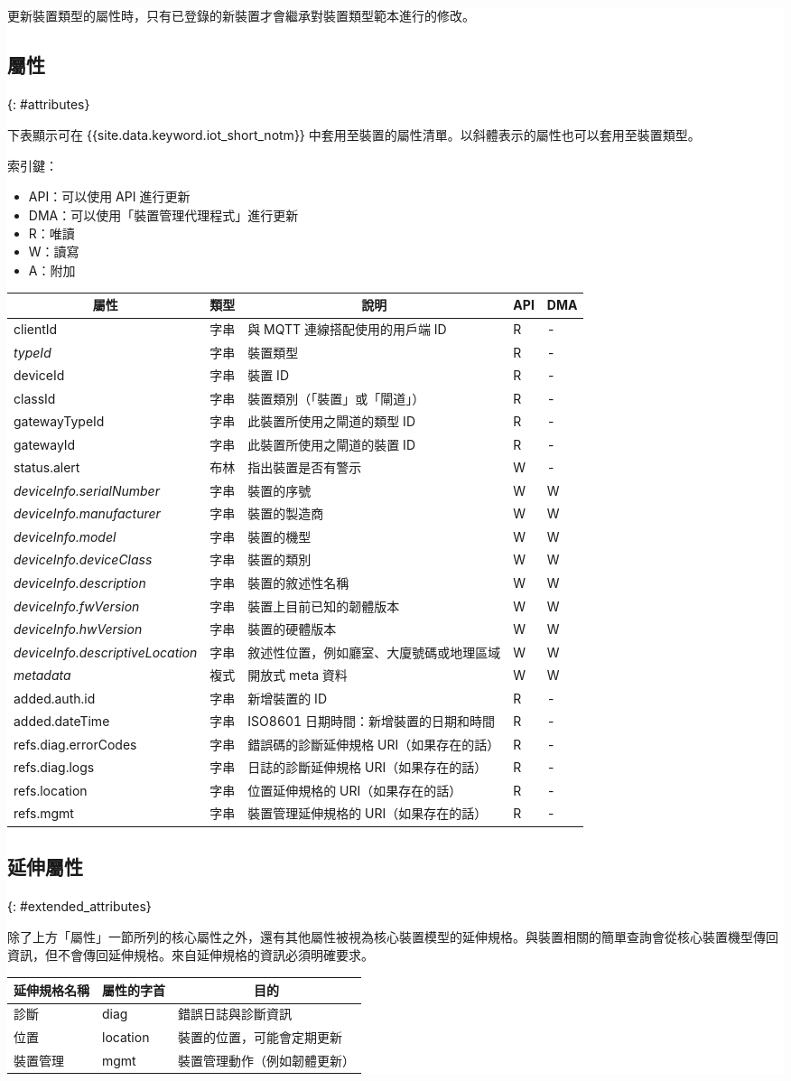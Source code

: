 更新裝置類型的屬性時，只有已登錄的新裝置才會繼承對裝置類型範本進行的修改。

## 屬性
{: #attributes}

下表顯示可在 {{site.data.keyword.iot_short_notm}} 中套用至裝置的屬性清單。以斜體表示的屬性也可以套用至裝置類型。

索引鍵：
  - API：可以使用 API 進行更新
  - DMA：可以使用「裝置管理代理程式」進行更新
  - R：唯讀
  - W：讀寫
  - A：附加

屬性| 類型| 說明| API| DMA   
------------- | ------------- | ------------- | ------------- | -------------  |
 clientId                         | 字串| 與 MQTT 連線搭配使用的用戶端 ID|  R|   -  
 *typeId*                         | 字串| 裝置類型|  R|   -  
 deviceId                         | 字串| 裝置 ID|  R|    -
 classId                          | 字串| 裝置類別（「裝置」或「閘道」）|  R|   -  
 gatewayTypeId| 字串| 此裝置所使用之閘道的類型 ID|  R|    -
 gatewayId                        | 字串| 此裝置所使用之閘道的裝置 ID|  R|   -  
 status.alert| 布林| 指出裝置是否有警示|  W|  -   
 *deviceInfo.serialNumber*        | 字串| 裝置的序號|  W|  W
 *deviceInfo.manufacturer*        | 字串| 裝置的製造商|  W|  W
 *deviceInfo.model*               | 字串| 裝置的機型|  W|  W
 *deviceInfo.deviceClass*         | 字串| 裝置的類別|  W|  W
 *deviceInfo.description*         | 字串| 裝置的敘述性名稱|  W|  W
 *deviceInfo.fwVersion*           | 字串| 裝置上目前已知的韌體版本|  W|  W
 *deviceInfo.hwVersion*           | 字串| 裝置的硬體版本|  W|  W
 *deviceInfo.descriptiveLocation* | 字串| 敘述性位置，例如廳室、大廈號碼或地理區域|  W|  W
 *metadata*                       | 複式| 開放式 meta 資料|  W|  W
 added.auth.id| 字串| 新增裝置的 ID|  R|   -  
 added.dateTime| 字串| ISO8601 日期時間：新增裝置的日期和時間|  R|    -
 refs.diag.errorCodes             | 字串| 錯誤碼的診斷延伸規格 URI（如果存在的話）|  R|   -  
 refs.diag.logs| 字串| 日誌的診斷延伸規格 URI（如果存在的話）|  R|   -  
 refs.location| 字串| 位置延伸規格的 URI（如果存在的話）|  R|   -  
 refs.mgmt| 字串| 裝置管理延伸規格的 URI（如果存在的話）|  R|    -



## 延伸屬性
{: #extended_attributes}

除了上方「屬性」一節所列的核心屬性之外，還有其他屬性被視為核心裝置模型的延伸規格。與裝置相關的簡單查詢會從核心裝置機型傳回資訊，但不會傳回延伸規格。來自延伸規格的資訊必須明確要求。


延伸規格名稱| 屬性的字首| 目的
------------- | ------------- | -------------                                         
 診斷| diag| 錯誤日誌與診斷資訊
 位置| location| 裝置的位置，可能會定期更新
 裝置管理| mgmt| 裝置管理動作（例如韌體更新）

